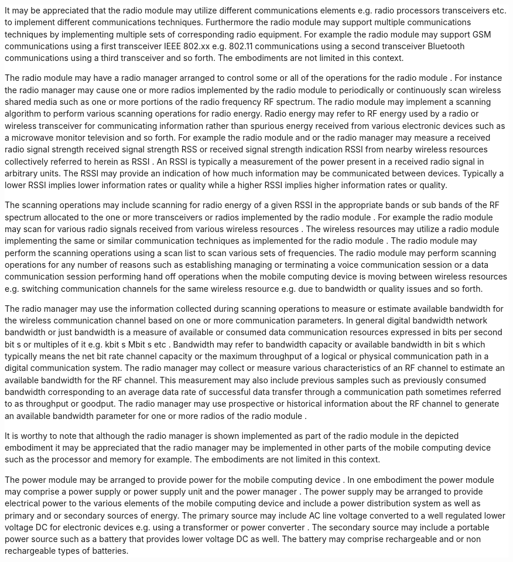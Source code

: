 It may be appreciated that the radio module may utilize different communications elements e.g. radio processors transceivers etc. to implement different communications techniques. Furthermore the radio module may support multiple communications techniques by implementing multiple sets of corresponding radio equipment. For example the radio module may support GSM communications using a first transceiver IEEE 802.xx e.g. 802.11 communications using a second transceiver Bluetooth communications using a third transceiver and so forth. The embodiments are not limited in this context.

The radio module may have a radio manager arranged to control some or all of the operations for the radio module . For instance the radio manager may cause one or more radios implemented by the radio module to periodically or continuously scan wireless shared media such as one or more portions of the radio frequency RF spectrum. The radio module may implement a scanning algorithm to perform various scanning operations for radio energy. Radio energy may refer to RF energy used by a radio or wireless transceiver for communicating information rather than spurious energy received from various electronic devices such as a microwave monitor television and so forth. For example the radio module and or the radio manager may measure a received radio signal strength received signal strength RSS or received signal strength indication RSSI from nearby wireless resources collectively referred to herein as RSSI . An RSSI is typically a measurement of the power present in a received radio signal in arbitrary units. The RSSI may provide an indication of how much information may be communicated between devices. Typically a lower RSSI implies lower information rates or quality while a higher RSSI implies higher information rates or quality.

The scanning operations may include scanning for radio energy of a given RSSI in the appropriate bands or sub bands of the RF spectrum allocated to the one or more transceivers or radios implemented by the radio module . For example the radio module may scan for various radio signals received from various wireless resources . The wireless resources may utilize a radio module implementing the same or similar communication techniques as implemented for the radio module . The radio module may perform the scanning operations using a scan list to scan various sets of frequencies. The radio module may perform scanning operations for any number of reasons such as establishing managing or terminating a voice communication session or a data communication session performing hand off operations when the mobile computing device is moving between wireless resources e.g. switching communication channels for the same wireless resource e.g. due to bandwidth or quality issues and so forth.

The radio manager may use the information collected during scanning operations to measure or estimate available bandwidth for the wireless communication channel based on one or more communication parameters. In general digital bandwidth network bandwidth or just bandwidth is a measure of available or consumed data communication resources expressed in bits per second bit s or multiples of it e.g. kbit s Mbit s etc . Bandwidth may refer to bandwidth capacity or available bandwidth in bit s which typically means the net bit rate channel capacity or the maximum throughput of a logical or physical communication path in a digital communication system. The radio manager may collect or measure various characteristics of an RF channel to estimate an available bandwidth for the RF channel. This measurement may also include previous samples such as previously consumed bandwidth corresponding to an average data rate of successful data transfer through a communication path sometimes referred to as throughput or goodput. The radio manager may use prospective or historical information about the RF channel to generate an available bandwidth parameter for one or more radios of the radio module .

It is worthy to note that although the radio manager is shown implemented as part of the radio module in the depicted embodiment it may be appreciated that the radio manager may be implemented in other parts of the mobile computing device such as the processor and memory for example. The embodiments are not limited in this context.

The power module may be arranged to provide power for the mobile computing device . In one embodiment the power module may comprise a power supply or power supply unit and the power manager . The power supply may be arranged to provide electrical power to the various elements of the mobile computing device and include a power distribution system as well as primary and or secondary sources of energy. The primary source may include AC line voltage converted to a well regulated lower voltage DC for electronic devices e.g. using a transformer or power converter . The secondary source may include a portable power source such as a battery that provides lower voltage DC as well. The battery may comprise rechargeable and or non rechargeable types of batteries.
